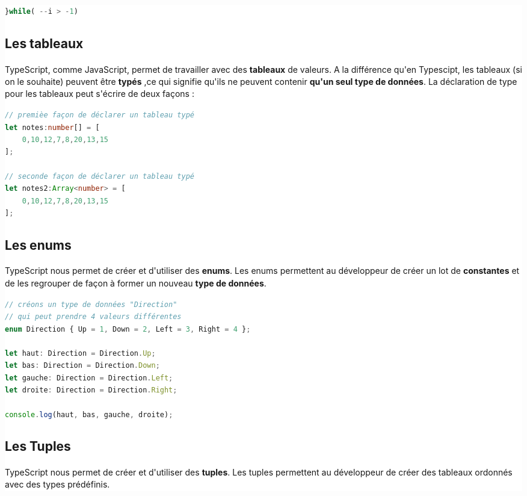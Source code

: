 ```typescript
}while( --i > -1)
```


<div style="page-break-after: always"></div>

## Les tableaux
TypeScript, comme JavaScript, permet de travailler avec des **tableaux** de valeurs. A la différence qu'en Typescipt, les tableaux (si on le souhaite) peuvent être **typés** ,ce qui signifie qu'ils ne peuvent contenir **qu'un seul type de données**. La déclaration de type pour les tableaux peut s'écrire de deux façons :


```typescript
// premièe façon de déclarer un tableau typé
let notes:number[] = [
    0,10,12,7,8,20,13,15
];

// seconde façon de déclarer un tableau typé
let notes2:Array<number> = [
    0,10,12,7,8,20,13,15
];
```


<div style="page-break-after: always"></div>

## Les enums
TypeScript nous permet de créer et d'utiliser des **enums**. Les enums permettent au développeur de créer un lot de **constantes** et de les regrouper de façon à former un nouveau **type de données**.


```typescript
// créons un type de données "Direction"
// qui peut prendre 4 valeurs différentes
enum Direction { Up = 1, Down = 2, Left = 3, Right = 4 };

let haut: Direction = Direction.Up;
let bas: Direction = Direction.Down;
let gauche: Direction = Direction.Left;
let droite: Direction = Direction.Right;

console.log(haut, bas, gauche, droite);
```


<div style="page-break-after: always"></div>

## Les Tuples
TypeScript nous permet de créer et d'utiliser des **tuples**. Les tuples permettent au développeur de créer des tableaux ordonnés avec des types prédéfinis.
